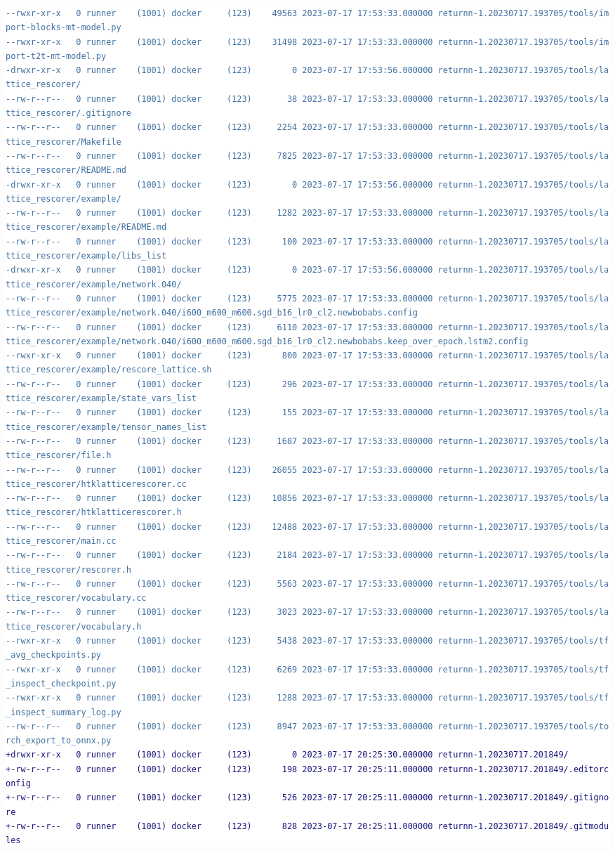 ```diff
--rwxr-xr-x   0 runner    (1001) docker     (123)    49563 2023-07-17 17:53:33.000000 returnn-1.20230717.193705/tools/import-blocks-mt-model.py
--rwxr-xr-x   0 runner    (1001) docker     (123)    31498 2023-07-17 17:53:33.000000 returnn-1.20230717.193705/tools/import-t2t-mt-model.py
-drwxr-xr-x   0 runner    (1001) docker     (123)        0 2023-07-17 17:53:56.000000 returnn-1.20230717.193705/tools/lattice_rescorer/
--rw-r--r--   0 runner    (1001) docker     (123)       38 2023-07-17 17:53:33.000000 returnn-1.20230717.193705/tools/lattice_rescorer/.gitignore
--rw-r--r--   0 runner    (1001) docker     (123)     2254 2023-07-17 17:53:33.000000 returnn-1.20230717.193705/tools/lattice_rescorer/Makefile
--rw-r--r--   0 runner    (1001) docker     (123)     7825 2023-07-17 17:53:33.000000 returnn-1.20230717.193705/tools/lattice_rescorer/README.md
-drwxr-xr-x   0 runner    (1001) docker     (123)        0 2023-07-17 17:53:56.000000 returnn-1.20230717.193705/tools/lattice_rescorer/example/
--rw-r--r--   0 runner    (1001) docker     (123)     1282 2023-07-17 17:53:33.000000 returnn-1.20230717.193705/tools/lattice_rescorer/example/README.md
--rw-r--r--   0 runner    (1001) docker     (123)      100 2023-07-17 17:53:33.000000 returnn-1.20230717.193705/tools/lattice_rescorer/example/libs_list
-drwxr-xr-x   0 runner    (1001) docker     (123)        0 2023-07-17 17:53:56.000000 returnn-1.20230717.193705/tools/lattice_rescorer/example/network.040/
--rw-r--r--   0 runner    (1001) docker     (123)     5775 2023-07-17 17:53:33.000000 returnn-1.20230717.193705/tools/lattice_rescorer/example/network.040/i600_m600_m600.sgd_b16_lr0_cl2.newbobabs.config
--rw-r--r--   0 runner    (1001) docker     (123)     6110 2023-07-17 17:53:33.000000 returnn-1.20230717.193705/tools/lattice_rescorer/example/network.040/i600_m600_m600.sgd_b16_lr0_cl2.newbobabs.keep_over_epoch.lstm2.config
--rwxr-xr-x   0 runner    (1001) docker     (123)      800 2023-07-17 17:53:33.000000 returnn-1.20230717.193705/tools/lattice_rescorer/example/rescore_lattice.sh
--rw-r--r--   0 runner    (1001) docker     (123)      296 2023-07-17 17:53:33.000000 returnn-1.20230717.193705/tools/lattice_rescorer/example/state_vars_list
--rw-r--r--   0 runner    (1001) docker     (123)      155 2023-07-17 17:53:33.000000 returnn-1.20230717.193705/tools/lattice_rescorer/example/tensor_names_list
--rw-r--r--   0 runner    (1001) docker     (123)     1687 2023-07-17 17:53:33.000000 returnn-1.20230717.193705/tools/lattice_rescorer/file.h
--rw-r--r--   0 runner    (1001) docker     (123)    26055 2023-07-17 17:53:33.000000 returnn-1.20230717.193705/tools/lattice_rescorer/htklatticerescorer.cc
--rw-r--r--   0 runner    (1001) docker     (123)    10856 2023-07-17 17:53:33.000000 returnn-1.20230717.193705/tools/lattice_rescorer/htklatticerescorer.h
--rw-r--r--   0 runner    (1001) docker     (123)    12488 2023-07-17 17:53:33.000000 returnn-1.20230717.193705/tools/lattice_rescorer/main.cc
--rw-r--r--   0 runner    (1001) docker     (123)     2184 2023-07-17 17:53:33.000000 returnn-1.20230717.193705/tools/lattice_rescorer/rescorer.h
--rw-r--r--   0 runner    (1001) docker     (123)     5563 2023-07-17 17:53:33.000000 returnn-1.20230717.193705/tools/lattice_rescorer/vocabulary.cc
--rw-r--r--   0 runner    (1001) docker     (123)     3023 2023-07-17 17:53:33.000000 returnn-1.20230717.193705/tools/lattice_rescorer/vocabulary.h
--rwxr-xr-x   0 runner    (1001) docker     (123)     5438 2023-07-17 17:53:33.000000 returnn-1.20230717.193705/tools/tf_avg_checkpoints.py
--rwxr-xr-x   0 runner    (1001) docker     (123)     6269 2023-07-17 17:53:33.000000 returnn-1.20230717.193705/tools/tf_inspect_checkpoint.py
--rwxr-xr-x   0 runner    (1001) docker     (123)     1288 2023-07-17 17:53:33.000000 returnn-1.20230717.193705/tools/tf_inspect_summary_log.py
--rw-r--r--   0 runner    (1001) docker     (123)     8947 2023-07-17 17:53:33.000000 returnn-1.20230717.193705/tools/torch_export_to_onnx.py
+drwxr-xr-x   0 runner    (1001) docker     (123)        0 2023-07-17 20:25:30.000000 returnn-1.20230717.201849/
+-rw-r--r--   0 runner    (1001) docker     (123)      198 2023-07-17 20:25:11.000000 returnn-1.20230717.201849/.editorconfig
+-rw-r--r--   0 runner    (1001) docker     (123)      526 2023-07-17 20:25:11.000000 returnn-1.20230717.201849/.gitignore
+-rw-r--r--   0 runner    (1001) docker     (123)      828 2023-07-17 20:25:11.000000 returnn-1.20230717.201849/.gitmodules
```